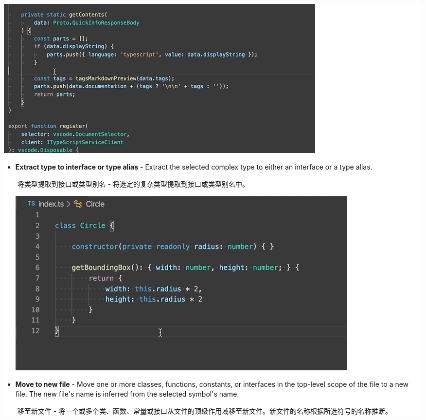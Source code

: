   ![Extracting a constant from a selection](./Refactoring_img/refactor-extract-constant.gif)

- **Extract type to interface or type alias** - Extract the selected complex type to either an interface or a type alias.

  ​​	将类型提取到接口或类型别名 - 将选定的复杂类型提取到接口或类型别名中。

  ![Extract an inline type to an interface](./Refactoring_img/refactor-extract-interface.gif)

- **Move to new file** - Move one or more classes, functions, constants, or interfaces in the top-level scope of the file to a new file. The new file's name is inferred from the selected symbol's name.

  ​​	移至新文件 - 将一个或多个类、函数、常量或接口从文件的顶级作用域移至新文件。新文件的名称根据所选符号的名称推断。
